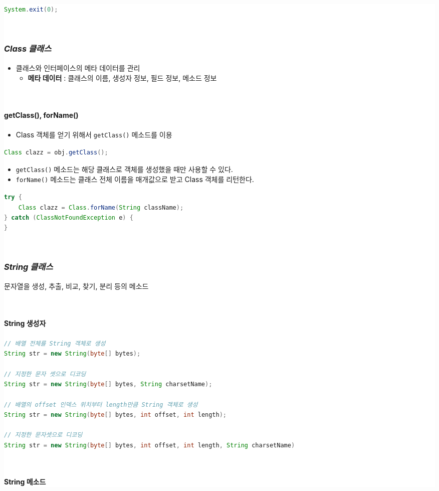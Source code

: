 ```java
System.exit(0);
```

<br>

### ***Class 클래스***

- 클래스와 인터페이스의 메타 데이터를 관리
  - **메타 데이터** : 클래스의 이름, 생성자 정보, 필드 정보, 메소드 정보

<br>

#### getClass(), forName()

- Class 객체를 얻기 위해서 `getClass()` 메소드를 이용

```java
Class clazz = obj.getClass();
```

- `getClass()` 메소드는 해당 클래스로 객체를 생성했을 때만 사용할 수 있다.
- `forName()` 메소드는 클래스 전체 이름을 매개값으로 받고 Class 객체를 리턴한다.

```java
try {
    Class clazz = Class.forName(String className);
} catch (ClassNotFoundException e) {
}
```

<br>

### ***String 클래스***

문자열을 생성, 추출, 비교, 찾기, 분리 등의 메소드

<br>

#### String 생성자

```java
// 배열 전체를 String 객체로 생성
String str = new String(byte[] bytes);

// 지정한 문자 셋으로 디코딩
String str = new String(byte[] bytes, String charsetName);

// 배열의 offset 인덱스 위치부터 length만큼 String 객체로 생성
String str = new String(byte[] bytes, int offset, int length);

// 지정한 문자셋으로 디코딩
String str = new String(byte[] bytes, int offset, int length, String charsetName)
```

<br>

#### String 메소드
